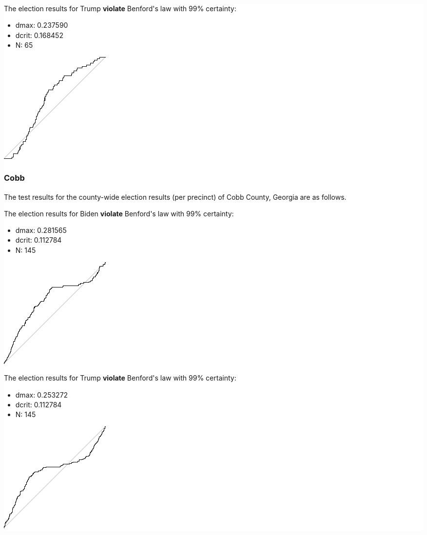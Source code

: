 The election results for Trump **violate** Benford's law with 99% certainty:

- dmax: 0.237590
- dcrit: 0.168452
- N: 65

![Empirical distribution of fractional part of decimal logarithm of votes for Clayton,Georgia (R) (black line) and uniform distribution (gray line)](graphics/Clayton,Georgia_R.pdf)

### Cobb
The test results for the county-wide election results (per precinct) of Cobb County, Georgia are as follows.

The election results for Biden **violate** Benford's law with 99% certainty:

- dmax: 0.281565
- dcrit: 0.112784
- N: 145

![Empirical distribution of fractional part of decimal logarithm of votes for Cobb,Georgia (D) (black line) and uniform distribution (gray line)](graphics/Cobb,Georgia_D.pdf)

The election results for Trump **violate** Benford's law with 99% certainty:

- dmax: 0.253272
- dcrit: 0.112784
- N: 145

![Empirical distribution of fractional part of decimal logarithm of votes for Cobb,Georgia (R) (black line) and uniform distribution (gray line)](graphics/Cobb,Georgia_R.pdf)
